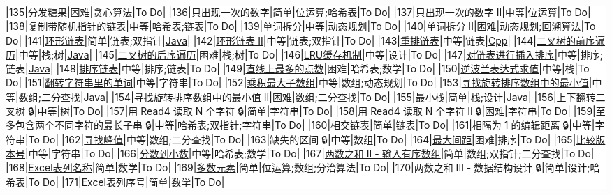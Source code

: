 |135|[分发糖果](https://leetcode-cn.com/problems/candy)|困难|贪心算法|To Do|
|136|[只出现一次的数字](https://leetcode-cn.com/problems/single-number)|简单|位运算;哈希表|To Do|
|137|[只出现一次的数字 II](https://leetcode-cn.com/problems/single-number-ii)|中等|位运算|To Do|
|138|[复制带随机指针的链表](https://leetcode-cn.com/problems/copy-list-with-random-pointer)|中等|哈希表;链表|To Do|
|139|[单词拆分](https://leetcode-cn.com/problems/word-break)|中等|动态规划|To Do|
|140|[单词拆分 II](https://leetcode-cn.com/problems/word-break-ii)|困难|动态规划;回溯算法|To Do|
|141|[环形链表](https://leetcode-cn.com/problems/linked-list-cycle)|简单|链表;双指针|[Java](https://github.com/USYD2020/Leetcode-Helper/tree/master/codes_auto/141.linked-list-cycle.java)|
|142|[环形链表 II](https://leetcode-cn.com/problems/linked-list-cycle-ii)|中等|链表;双指针|To Do|
|143|[重排链表](https://leetcode-cn.com/problems/reorder-list)|中等|链表|[Cpp](https://github.com/USYD2020/Leetcode-Helper/tree/master/codes_auto/143.reorder-list.cpp)|
|144|[二叉树的前序遍历](https://leetcode-cn.com/problems/binary-tree-preorder-traversal)|中等|栈;树|[Java](https://github.com/USYD2020/Leetcode-Helper/tree/master/codes_auto/144.binary-tree-preorder-traversal.java)|
|145|[二叉树的后序遍历](https://leetcode-cn.com/problems/binary-tree-postorder-traversal)|困难|栈;树|To Do|
|146|[LRU缓存机制](https://leetcode-cn.com/problems/lru-cache)|中等|设计|To Do|
|147|[对链表进行插入排序](https://leetcode-cn.com/problems/insertion-sort-list)|中等|排序;链表|[Java](https://github.com/USYD2020/Leetcode-Helper/tree/master/codes_auto/147.insertion-sort-list.java)|
|148|[排序链表](https://leetcode-cn.com/problems/sort-list)|中等|排序;链表|To Do|
|149|[直线上最多的点数](https://leetcode-cn.com/problems/max-points-on-a-line)|困难|哈希表;数学|To Do|
|150|[逆波兰表达式求值](https://leetcode-cn.com/problems/evaluate-reverse-polish-notation)|中等|栈|To Do|
|151|[翻转字符串里的单词](https://leetcode-cn.com/problems/reverse-words-in-a-string)|中等|字符串|To Do|
|152|[乘积最大子数组](https://leetcode-cn.com/problems/maximum-product-subarray)|中等|数组;动态规划|To Do|
|153|[寻找旋转排序数组中的最小值](https://leetcode-cn.com/problems/find-minimum-in-rotated-sorted-array)|中等|数组;二分查找|[Java](https://github.com/USYD2020/Leetcode-Helper/tree/master/codes_auto/153.find-minimum-in-rotated-sorted-array.java)|
|154|[寻找旋转排序数组中的最小值 II](https://leetcode-cn.com/problems/find-minimum-in-rotated-sorted-array-ii)|困难|数组;二分查找|To Do|
|155|[最小栈](https://leetcode-cn.com/problems/min-stack)|简单|栈;设计|[Java](https://github.com/USYD2020/Leetcode-Helper/tree/master/codes_auto/155.min-stack.java)|
|156|上下翻转二叉树 :lock:|中等|树|To Do|
|157|用 Read4 读取 N 个字符 :lock:|简单|字符串|To Do|
|158|用 Read4 读取 N 个字符 II :lock:|困难|字符串|To Do|
|159|至多包含两个不同字符的最长子串 :lock:|中等|哈希表;双指针;字符串|To Do|
|160|[相交链表](https://leetcode-cn.com/problems/intersection-of-two-linked-lists)|简单|链表|To Do|
|161|相隔为 1 的编辑距离 :lock:|中等|字符串|To Do|
|162|[寻找峰值](https://leetcode-cn.com/problems/find-peak-element)|中等|数组;二分查找|To Do|
|163|缺失的区间 :lock:|中等|数组|To Do|
|164|[最大间距](https://leetcode-cn.com/problems/maximum-gap)|困难|排序|To Do|
|165|[比较版本号](https://leetcode-cn.com/problems/compare-version-numbers)|中等|字符串|To Do|
|166|[分数到小数](https://leetcode-cn.com/problems/fraction-to-recurring-decimal)|中等|哈希表;数学|To Do|
|167|[两数之和 II - 输入有序数组](https://leetcode-cn.com/problems/two-sum-ii-input-array-is-sorted)|简单|数组;双指针;二分查找|To Do|
|168|[Excel表列名称](https://leetcode-cn.com/problems/excel-sheet-column-title)|简单|数学|To Do|
|169|[多数元素](https://leetcode-cn.com/problems/majority-element)|简单|位运算;数组;分治算法|To Do|
|170|两数之和 III - 数据结构设计 :lock:|简单|设计;哈希表|To Do|
|171|[Excel表列序号](https://leetcode-cn.com/problems/excel-sheet-column-number)|简单|数学|To Do|